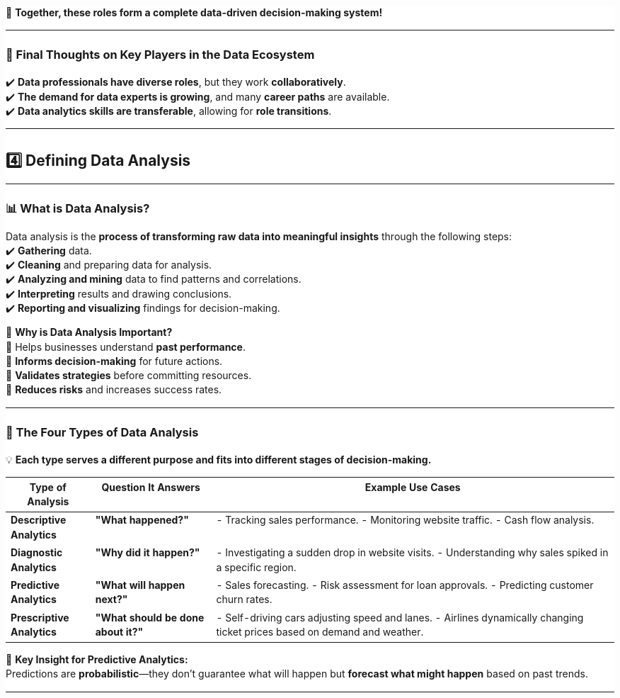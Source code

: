 🚀 **Together, these roles form a complete data-driven decision-making system!**

---

### **🎯 Final Thoughts on Key Players in the Data Ecosystem**

✔️ **Data professionals have diverse roles**, but they work **collaboratively**.  
✔️ **The demand for data experts is growing**, and many **career paths** are available.  
✔️ **Data analytics skills are transferable**, allowing for **role transitions**.

---

## **4️⃣ Defining Data Analysis**

---

### **📊 What is Data Analysis?**

Data analysis is the **process of transforming raw data into meaningful insights** through the following steps:  
✔️ **Gathering** data.  
✔️ **Cleaning** and preparing data for analysis.  
✔️ **Analyzing and mining** data to find patterns and correlations.  
✔️ **Interpreting** results and drawing conclusions.  
✔️ **Reporting and visualizing** findings for decision-making.

📌 **Why is Data Analysis Important?**  
🔹 Helps businesses understand **past performance**.  
🔹 **Informs decision-making** for future actions.  
🔹 **Validates strategies** before committing resources.  
🔹 **Reduces risks** and increases success rates.

---

### **📌 The Four Types of Data Analysis**

💡 **Each type serves a different purpose and fits into different stages of decision-making.**

|**Type of Analysis**|**Question It Answers**|**Example Use Cases**|
|---|---|---|
|**Descriptive Analytics**|**"What happened?"**|- Tracking sales performance. - Monitoring website traffic. - Cash flow analysis.|
|**Diagnostic Analytics**|**"Why did it happen?"**|- Investigating a sudden drop in website visits. - Understanding why sales spiked in a specific region.|
|**Predictive Analytics**|**"What will happen next?"**|- Sales forecasting. - Risk assessment for loan approvals. - Predicting customer churn rates.|
|**Prescriptive Analytics**|**"What should be done about it?"**|- Self-driving cars adjusting speed and lanes. - Airlines dynamically changing ticket prices based on demand and weather.|

🔹 **Key Insight for Predictive Analytics:**  
Predictions are **probabilistic**—they don’t guarantee what will happen but **forecast what might happen** based on past trends.

---
